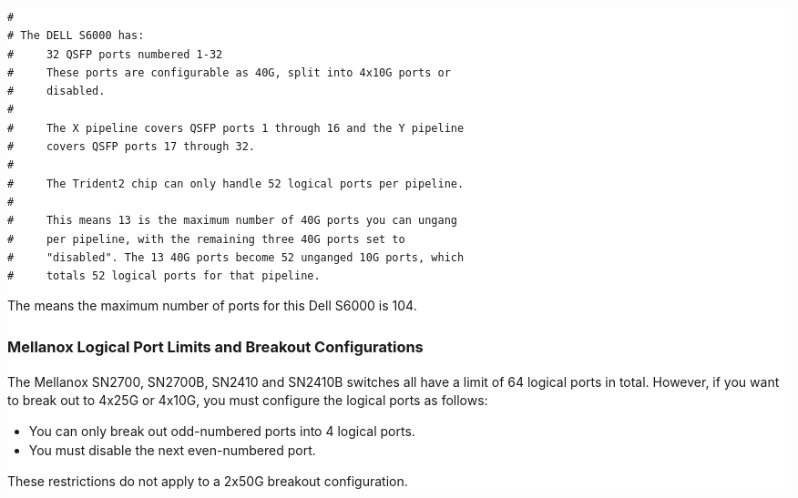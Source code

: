     #
    # The DELL S6000 has:
    #     32 QSFP ports numbered 1-32
    #     These ports are configurable as 40G, split into 4x10G ports or
    #     disabled.
    #
    #     The X pipeline covers QSFP ports 1 through 16 and the Y pipeline
    #     covers QSFP ports 17 through 32.
    #
    #     The Trident2 chip can only handle 52 logical ports per pipeline.
    #
    #     This means 13 is the maximum number of 40G ports you can ungang
    #     per pipeline, with the remaining three 40G ports set to
    #     "disabled". The 13 40G ports become 52 unganged 10G ports, which
    #     totals 52 logical ports for that pipeline.

The means the maximum number of ports for this Dell S6000 is 104.

### Mellanox Logical Port Limits and Breakout Configurations

The Mellanox SN2700, SN2700B, SN2410 and SN2410B switches all have a
limit of 64 logical ports in total. However, if you want to break out to
4x25G or 4x10G, you must configure the logical ports as follows:

- You can only break out odd-numbered ports into 4 logical ports.
- You must disable the next even-numbered port.

These restrictions do not apply to a 2x50G breakout configuration.
